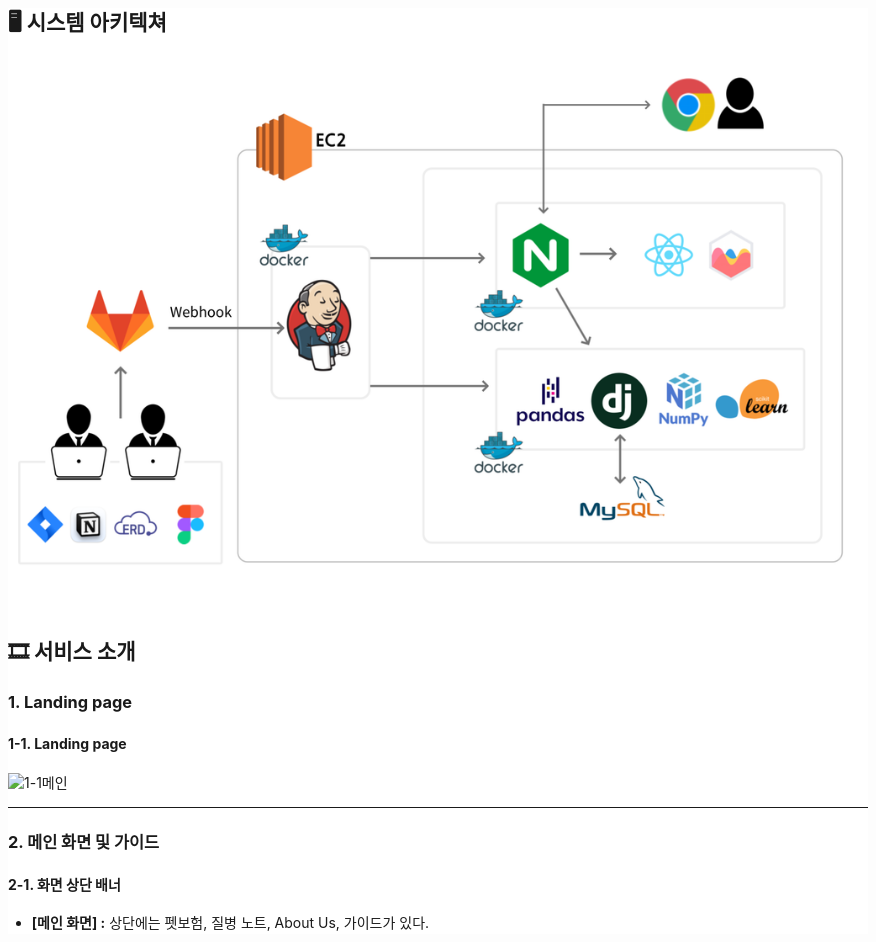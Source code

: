 

## :desktop_computer: 시스템 아키텍쳐

![2](asset/2.png)

## 🎞 서비스 소개

### 1. Landing page

#### 1-1. Landing page

![1-1메인](asset/1-1.gif)

---
### 2. 메인 화면 및 가이드

#### 2-1. 화면 상단 배너 

* **[메인 화면] :** 상단에는 펫보험, 질병 노트, About Us, 가이드가 있다.
